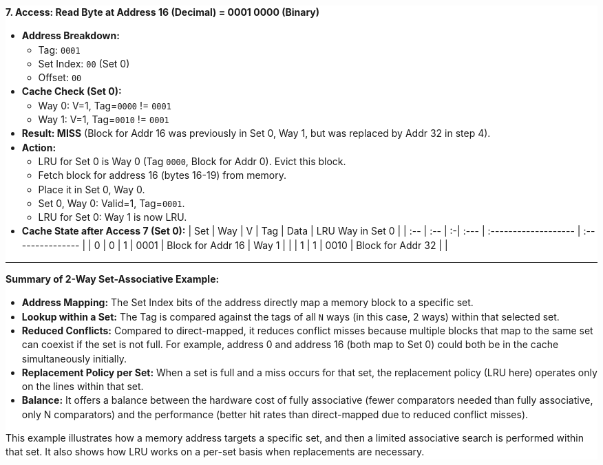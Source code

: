 
**7. Access: Read Byte at Address 16 (Decimal) = 0001 0000 (Binary)**

* **Address Breakdown:**
    * Tag: `0001`
    * Set Index: `00` (Set 0)
    * Offset: `00`
* **Cache Check (Set 0):**
    * Way 0: V=1, Tag=`0000` != `0001`
    * Way 1: V=1, Tag=`0010` != `0001`
* **Result: MISS** (Block for Addr 16 was previously in Set 0, Way 1, but was replaced by Addr 32 in step 4).
* **Action:**
    * LRU for Set 0 is Way 0 (Tag `0000`, Block for Addr 0). Evict this block.
    * Fetch block for address 16 (bytes 16-19) from memory.
    * Place it in Set 0, Way 0.
    * Set 0, Way 0: Valid=1, Tag=`0001`.
    * LRU for Set 0: Way 1 is now LRU.
* **Cache State after Access 7 (Set 0):**
    | Set | Way | V | Tag  | Data                 | LRU Way in Set 0 |
    | :-- | :-- | :-| :--- | :------------------- | :--------------- |
    | 0   | 0   | 1 | 0001 | Block for Addr 16    | Way 1            |
    |     | 1   | 1 | 0010 | Block for Addr 32    |                  |

---

**Summary of 2-Way Set-Associative Example:**

* **Address Mapping:** The Set Index bits of the address directly map a memory block to a specific set.
* **Lookup within a Set:** The Tag is compared against the tags of all `N` ways (in this case, 2 ways) within that selected set.
* **Reduced Conflicts:** Compared to direct-mapped, it reduces conflict misses because multiple blocks that map to the same set can coexist if the set is not full. For example, address 0 and address 16 (both map to Set 0) could both be in the cache simultaneously initially.
* **Replacement Policy per Set:** When a set is full and a miss occurs for that set, the replacement policy (LRU here) operates only on the lines within that set.
* **Balance:** It offers a balance between the hardware cost of fully associative (fewer comparators needed than fully associative, only N comparators) and the performance (better hit rates than direct-mapped due to reduced conflict misses).

This example illustrates how a memory address targets a specific set, and then a limited associative search is performed within that set. It also shows how LRU works on a per-set basis when replacements are necessary.
